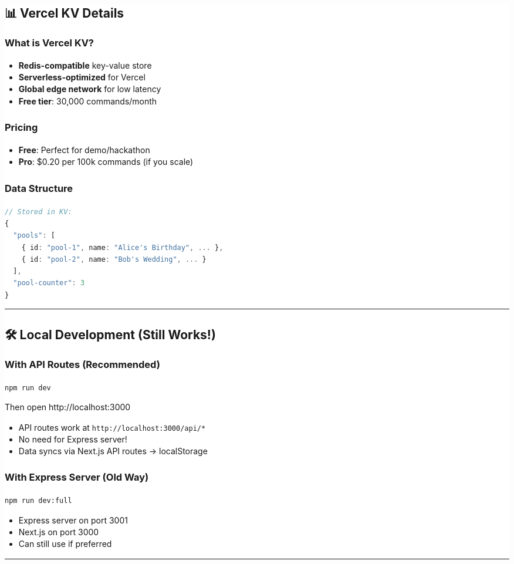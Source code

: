 
## 📊 Vercel KV Details

### What is Vercel KV?
- **Redis-compatible** key-value store
- **Serverless-optimized** for Vercel
- **Global edge network** for low latency
- **Free tier**: 30,000 commands/month

### Pricing
- **Free**: Perfect for demo/hackathon
- **Pro**: $0.20 per 100k commands (if you scale)

### Data Structure
```typescript
// Stored in KV:
{
  "pools": [
    { id: "pool-1", name: "Alice's Birthday", ... },
    { id: "pool-2", name: "Bob's Wedding", ... }
  ],
  "pool-counter": 3
}
```

---

## 🛠️ Local Development (Still Works!)

### With API Routes (Recommended)

```bash
npm run dev
```

Then open http://localhost:3000

- API routes work at `http://localhost:3000/api/*`
- No need for Express server!
- Data syncs via Next.js API routes → localStorage

### With Express Server (Old Way)

```bash
npm run dev:full
```

- Express server on port 3001
- Next.js on port 3000
- Can still use if preferred

---
